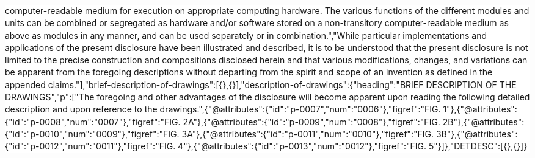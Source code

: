 computer-readable medium for execution on appropriate computing hardware. The various functions of the different modules and units can be combined or segregated as hardware and\/or software stored on a non-transitory computer-readable medium as above as modules in any manner, and can be used separately or in combination.","While particular implementations and applications of the present disclosure have been illustrated and described, it is to be understood that the present disclosure is not limited to the precise construction and compositions disclosed herein and that various modifications, changes, and variations can be apparent from the foregoing descriptions without departing from the spirit and scope of an invention as defined in the appended claims."],"brief-description-of-drawings":[{},{}],"description-of-drawings":{"heading":"BRIEF DESCRIPTION OF THE DRAWINGS","p":["The foregoing and other advantages of the disclosure will become apparent upon reading the following detailed description and upon reference to the drawings.",{"@attributes":{"id":"p-0007","num":"0006"},"figref":"FIG. 1"},{"@attributes":{"id":"p-0008","num":"0007"},"figref":"FIG. 2A"},{"@attributes":{"id":"p-0009","num":"0008"},"figref":"FIG. 2B"},{"@attributes":{"id":"p-0010","num":"0009"},"figref":"FIG. 3A"},{"@attributes":{"id":"p-0011","num":"0010"},"figref":"FIG. 3B"},{"@attributes":{"id":"p-0012","num":"0011"},"figref":"FIG. 4"},{"@attributes":{"id":"p-0013","num":"0012"},"figref":"FIG. 5"}]},"DETDESC":[{},{}]}
